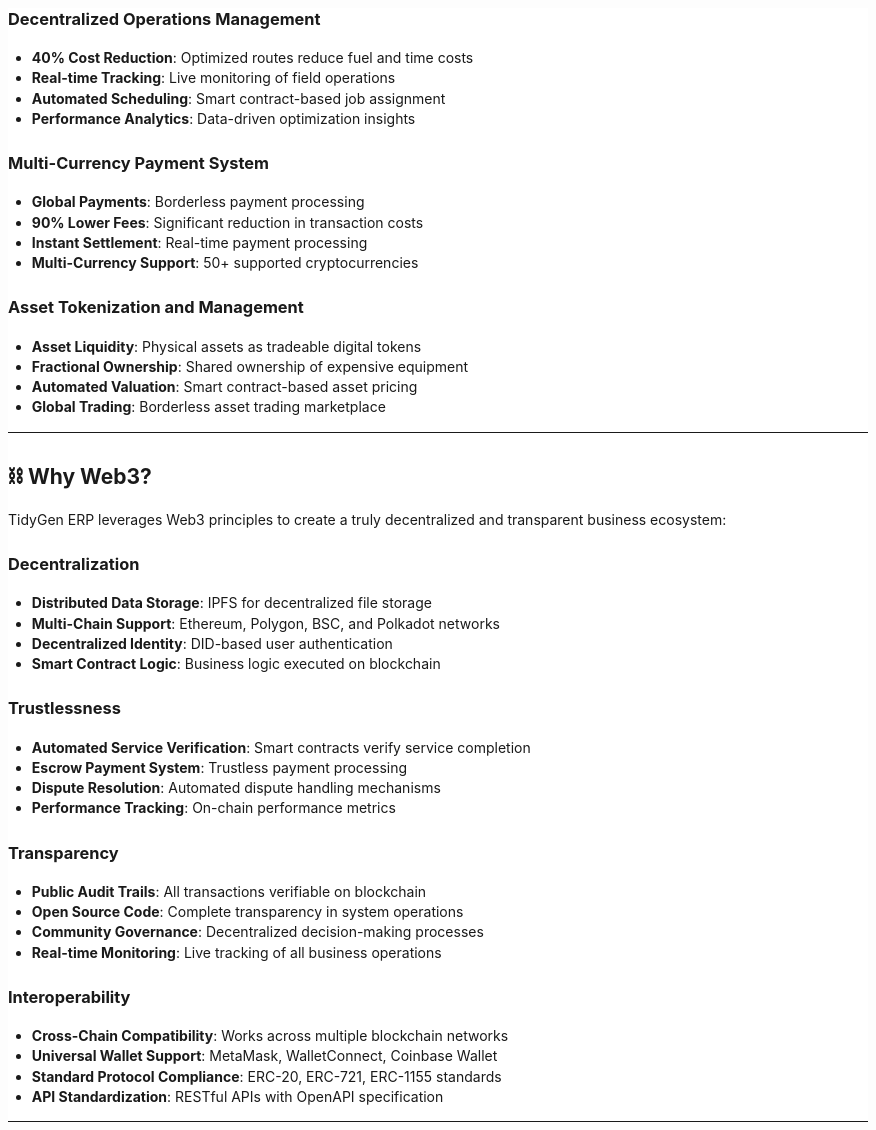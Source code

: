 ### **Decentralized Operations Management**
- **40% Cost Reduction**: Optimized routes reduce fuel and time costs
- **Real-time Tracking**: Live monitoring of field operations
- **Automated Scheduling**: Smart contract-based job assignment
- **Performance Analytics**: Data-driven optimization insights

### **Multi-Currency Payment System**
- **Global Payments**: Borderless payment processing
- **90% Lower Fees**: Significant reduction in transaction costs
- **Instant Settlement**: Real-time payment processing
- **Multi-Currency Support**: 50+ supported cryptocurrencies

### **Asset Tokenization and Management**
- **Asset Liquidity**: Physical assets as tradeable digital tokens
- **Fractional Ownership**: Shared ownership of expensive equipment
- **Automated Valuation**: Smart contract-based asset pricing
- **Global Trading**: Borderless asset trading marketplace

---

## ⛓️ Why Web3?

TidyGen ERP leverages Web3 principles to create a truly decentralized and transparent business ecosystem:

### **Decentralization**
- **Distributed Data Storage**: IPFS for decentralized file storage
- **Multi-Chain Support**: Ethereum, Polygon, BSC, and Polkadot networks
- **Decentralized Identity**: DID-based user authentication
- **Smart Contract Logic**: Business logic executed on blockchain

### **Trustlessness**
- **Automated Service Verification**: Smart contracts verify service completion
- **Escrow Payment System**: Trustless payment processing
- **Dispute Resolution**: Automated dispute handling mechanisms
- **Performance Tracking**: On-chain performance metrics

### **Transparency**
- **Public Audit Trails**: All transactions verifiable on blockchain
- **Open Source Code**: Complete transparency in system operations
- **Community Governance**: Decentralized decision-making processes
- **Real-time Monitoring**: Live tracking of all business operations

### **Interoperability**
- **Cross-Chain Compatibility**: Works across multiple blockchain networks
- **Universal Wallet Support**: MetaMask, WalletConnect, Coinbase Wallet
- **Standard Protocol Compliance**: ERC-20, ERC-721, ERC-1155 standards
- **API Standardization**: RESTful APIs with OpenAPI specification

---